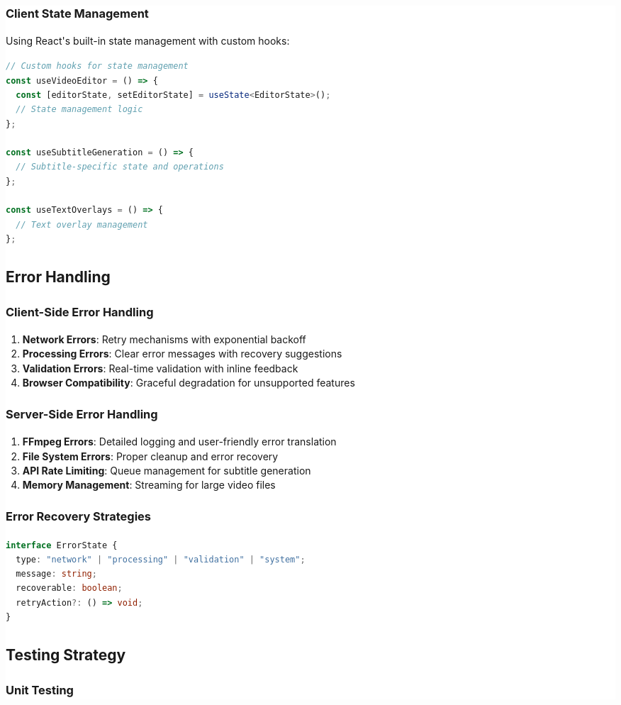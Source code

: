 
### Client State Management

Using React's built-in state management with custom hooks:

```typescript
// Custom hooks for state management
const useVideoEditor = () => {
  const [editorState, setEditorState] = useState<EditorState>();
  // State management logic
};

const useSubtitleGeneration = () => {
  // Subtitle-specific state and operations
};

const useTextOverlays = () => {
  // Text overlay management
};
```

## Error Handling

### Client-Side Error Handling

1. **Network Errors**: Retry mechanisms with exponential backoff
2. **Processing Errors**: Clear error messages with recovery suggestions
3. **Validation Errors**: Real-time validation with inline feedback
4. **Browser Compatibility**: Graceful degradation for unsupported features

### Server-Side Error Handling

1. **FFmpeg Errors**: Detailed logging and user-friendly error translation
2. **File System Errors**: Proper cleanup and error recovery
3. **API Rate Limiting**: Queue management for subtitle generation
4. **Memory Management**: Streaming for large video files

### Error Recovery Strategies

```typescript
interface ErrorState {
  type: "network" | "processing" | "validation" | "system";
  message: string;
  recoverable: boolean;
  retryAction?: () => void;
}
```

## Testing Strategy

### Unit Testing
